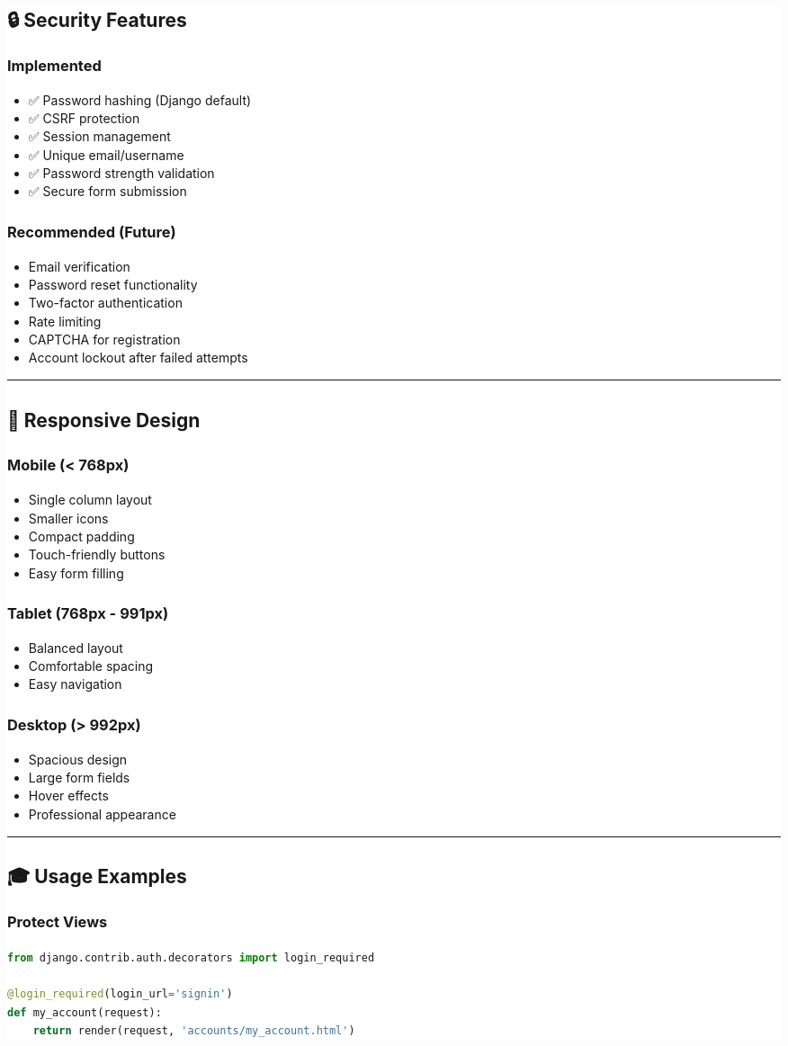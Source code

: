 
## 🔒 Security Features

### Implemented
- ✅ Password hashing (Django default)
- ✅ CSRF protection
- ✅ Session management
- ✅ Unique email/username
- ✅ Password strength validation
- ✅ Secure form submission

### Recommended (Future)
- Email verification
- Password reset functionality
- Two-factor authentication
- Rate limiting
- CAPTCHA for registration
- Account lockout after failed attempts

---

## 📱 Responsive Design

### Mobile (< 768px)
- Single column layout
- Smaller icons
- Compact padding
- Touch-friendly buttons
- Easy form filling

### Tablet (768px - 991px)
- Balanced layout
- Comfortable spacing
- Easy navigation

### Desktop (> 992px)
- Spacious design
- Large form fields
- Hover effects
- Professional appearance

---

## 🎓 Usage Examples

### Protect Views
```python
from django.contrib.auth.decorators import login_required

@login_required(login_url='signin')
def my_account(request):
    return render(request, 'accounts/my_account.html')
```
